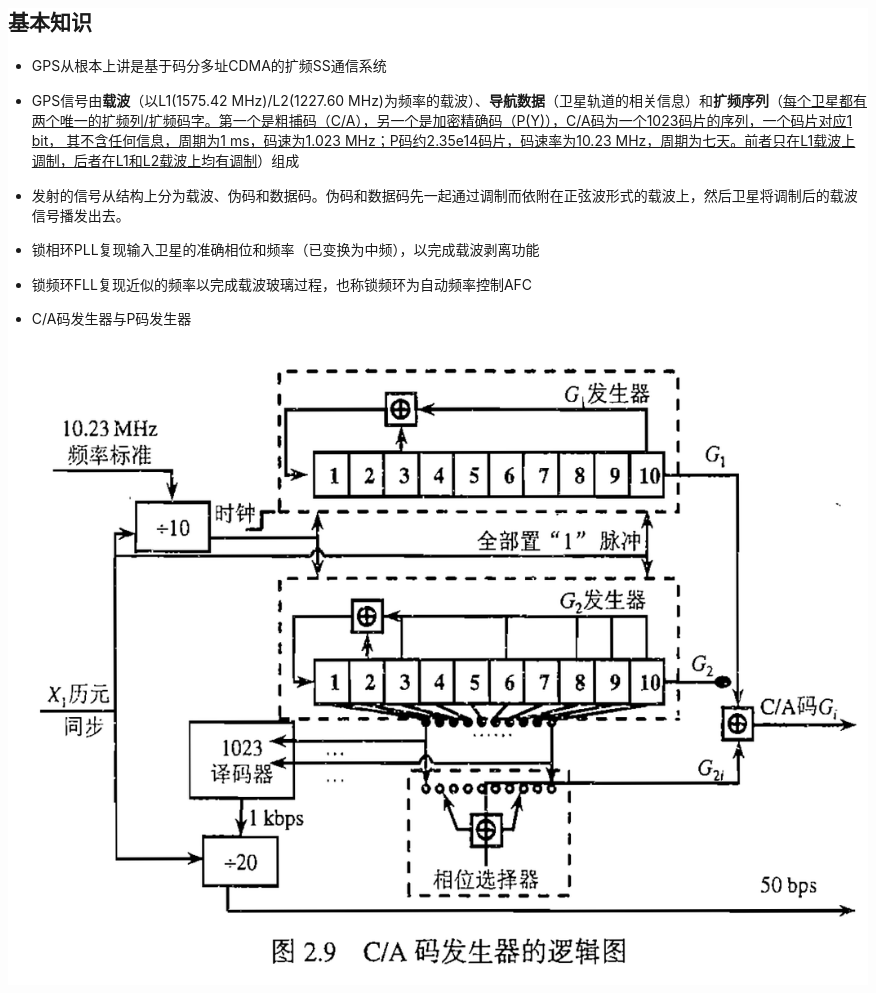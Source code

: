   ## 基本知识

  - GPS从根本上讲是基于码分多址CDMA的扩频SS通信系统

  - GPS信号由**载波**（以L1(1575.42 MHz)/L2(1227.60 MHz)为频率的载波）、**导航数据**（卫星轨道的相关信息）和**扩频序列**（<u>每个卫星都有两个唯一的扩频列/扩频码字。第一个是粗捕码（C/A），另一个是加密精确码（P(Y)），C/A码为一个1023码片的序列，一个码片对应1 bit， 其不含任何信息，周期为1 ms，码速为1.023 MHz；P码约2.35e14码片，码速率为10.23 MHz，周期为七天。前者只在L1载波上调制，后者在L1和L2载波上均有调制</u>）组成

  - 发射的信号从结构上分为载波、伪码和数据码。伪码和数据码先一起通过调制而依附在正弦波形式的载波上，然后卫星将调制后的载波信号播发出去。

  - 锁相环PLL复现输入卫星的准确相位和频率（已变换为中频），以完成载波剥离功能

  - 锁频环FLL复现近似的频率以完成载波玻璃过程，也称锁频环为自动频率控制AFC

  - C/A码发生器与P码发生器

    ![](/pictures/image-20250714102624718.png)
